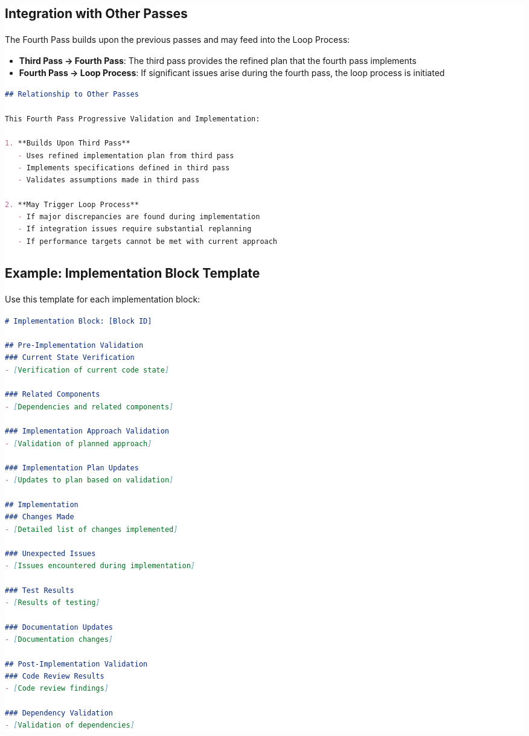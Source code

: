## Integration with Other Passes

The Fourth Pass builds upon the previous passes and may feed into the Loop Process:

- **Third Pass → Fourth Pass**: The third pass provides the refined plan that the fourth pass implements
- **Fourth Pass → Loop Process**: If significant issues arise during the fourth pass, the loop process is initiated

```markdown
## Relationship to Other Passes

This Fourth Pass Progressive Validation and Implementation:

1. **Builds Upon Third Pass**
   - Uses refined implementation plan from third pass
   - Implements specifications defined in third pass
   - Validates assumptions made in third pass

2. **May Trigger Loop Process**
   - If major discrepancies are found during implementation
   - If integration issues require substantial replanning
   - If performance targets cannot be met with current approach
```

## Example: Implementation Block Template

Use this template for each implementation block:

```markdown
# Implementation Block: [Block ID]

## Pre-Implementation Validation
### Current State Verification
- [Verification of current code state]

### Related Components
- [Dependencies and related components]

### Implementation Approach Validation
- [Validation of planned approach]

### Implementation Plan Updates
- [Updates to plan based on validation]

## Implementation
### Changes Made
- [Detailed list of changes implemented]

### Unexpected Issues
- [Issues encountered during implementation]

### Test Results
- [Results of testing]

### Documentation Updates
- [Documentation changes]

## Post-Implementation Validation
### Code Review Results
- [Code review findings]

### Dependency Validation
- [Validation of dependencies]

```